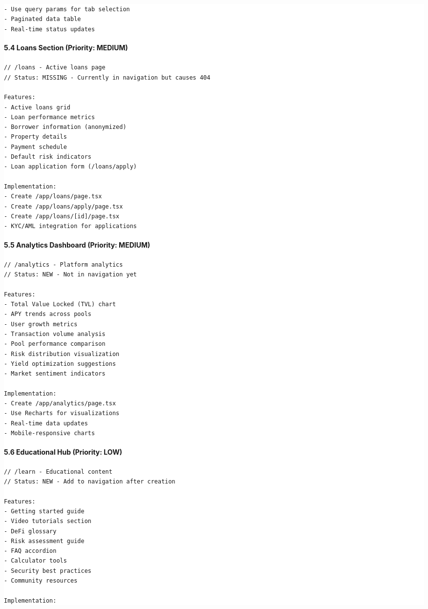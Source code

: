 ```tsx
- Use query params for tab selection
- Paginated data table
- Real-time status updates
```

#### 5.4 Loans Section (Priority: MEDIUM)
```tsx
// /loans - Active loans page
// Status: MISSING - Currently in navigation but causes 404

Features:
- Active loans grid
- Loan performance metrics
- Borrower information (anonymized)
- Property details
- Payment schedule
- Default risk indicators
- Loan application form (/loans/apply)

Implementation:
- Create /app/loans/page.tsx
- Create /app/loans/apply/page.tsx
- Create /app/loans/[id]/page.tsx
- KYC/AML integration for applications
```

#### 5.5 Analytics Dashboard (Priority: MEDIUM)
```tsx
// /analytics - Platform analytics
// Status: NEW - Not in navigation yet

Features:
- Total Value Locked (TVL) chart
- APY trends across pools
- User growth metrics
- Transaction volume analysis
- Pool performance comparison
- Risk distribution visualization
- Yield optimization suggestions
- Market sentiment indicators

Implementation:
- Create /app/analytics/page.tsx
- Use Recharts for visualizations
- Real-time data updates
- Mobile-responsive charts
```

#### 5.6 Educational Hub (Priority: LOW)
```tsx
// /learn - Educational content
// Status: NEW - Add to navigation after creation

Features:
- Getting started guide
- Video tutorials section
- DeFi glossary
- Risk assessment guide
- FAQ accordion
- Calculator tools
- Security best practices
- Community resources

Implementation:
```